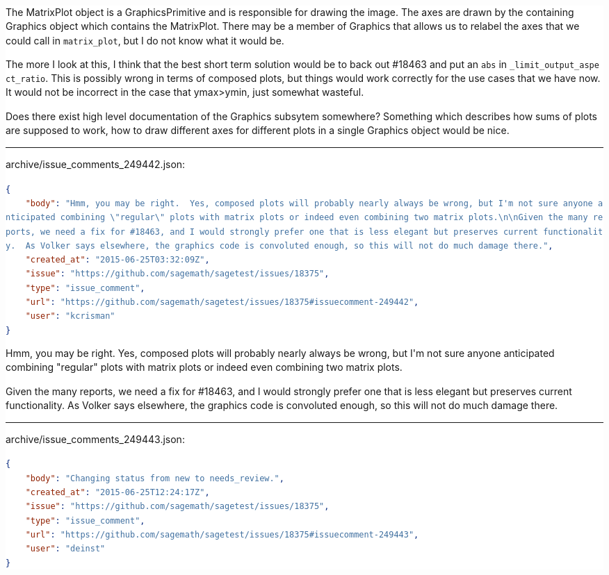 The MatrixPlot object is a GraphicsPrimitive and is responsible for drawing the image.  The axes are drawn by the containing Graphics object which contains the MatrixPlot.  There may be a member of Graphics that allows us to relabel the axes that we could call in `matrix_plot`, but I do not know what it would be.

The more I look at this, I think that the best short term solution would be to back out #18463 and put an `abs` in `_limit_output_aspect_ratio`.  This is possibly wrong in terms of composed plots, but things would work correctly for the use cases that we have now.  It would not be incorrect in the case that ymax>ymin, just somewhat wasteful.

Does there exist high level documentation of the Graphics subsytem somewhere?  Something which describes how sums of plots are supposed to work, how to draw different axes for different plots in a single Graphics object would be nice.



---

archive/issue_comments_249442.json:
```json
{
    "body": "Hmm, you may be right.  Yes, composed plots will probably nearly always be wrong, but I'm not sure anyone anticipated combining \"regular\" plots with matrix plots or indeed even combining two matrix plots.\n\nGiven the many reports, we need a fix for #18463, and I would strongly prefer one that is less elegant but preserves current functionality.  As Volker says elsewhere, the graphics code is convoluted enough, so this will not do much damage there.",
    "created_at": "2015-06-25T03:32:09Z",
    "issue": "https://github.com/sagemath/sagetest/issues/18375",
    "type": "issue_comment",
    "url": "https://github.com/sagemath/sagetest/issues/18375#issuecomment-249442",
    "user": "kcrisman"
}
```

Hmm, you may be right.  Yes, composed plots will probably nearly always be wrong, but I'm not sure anyone anticipated combining "regular" plots with matrix plots or indeed even combining two matrix plots.

Given the many reports, we need a fix for #18463, and I would strongly prefer one that is less elegant but preserves current functionality.  As Volker says elsewhere, the graphics code is convoluted enough, so this will not do much damage there.



---

archive/issue_comments_249443.json:
```json
{
    "body": "Changing status from new to needs_review.",
    "created_at": "2015-06-25T12:24:17Z",
    "issue": "https://github.com/sagemath/sagetest/issues/18375",
    "type": "issue_comment",
    "url": "https://github.com/sagemath/sagetest/issues/18375#issuecomment-249443",
    "user": "deinst"
}
```
